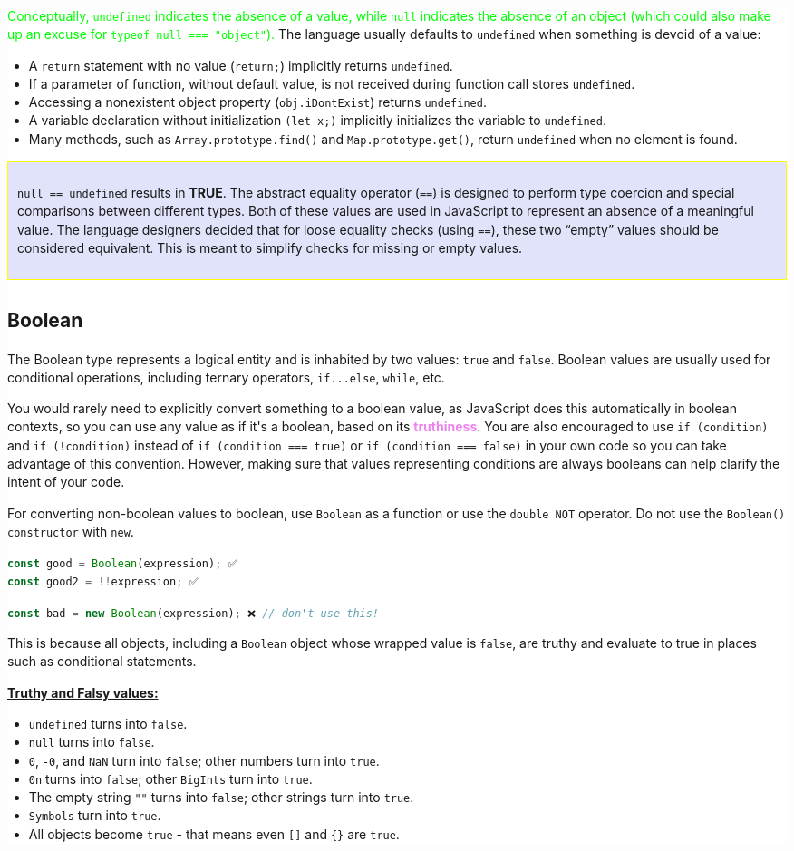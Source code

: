 <span style="color: Lime;">Conceptually, `undefined` indicates the absence of a value, while `null` indicates the absence of an object (which could also make up an excuse for `typeof null === "object"`).</span> The language usually defaults to `undefined` when something is devoid of a value:

- A `return` statement with no value (`return;`) implicitly returns `undefined`.
- If a parameter of function, without default value, is not received during function call stores `undefined`.
- Accessing a nonexistent object property (`obj.iDontExist`) returns `undefined`.
- A variable declaration without initialization `(let x;)` implicitly initializes the variable to `undefined`.
- Many methods, such as `Array.prototype.find()` and `Map.prototype.get()`, return `undefined` when no element is found.

<div style="border: 1px solid yellow; padding: 10px; background-color: rgba(103, 114, 230, 0.2);">

`null == undefined` results in **TRUE**. The abstract equality operator (`==`) is designed to perform type coercion and special comparisons between different types. Both of these values are used in JavaScript to represent an absence of a meaningful value. The language designers decided that for loose equality checks (using `==`), these two “empty” values should be considered equivalent. This is meant to simplify checks for missing or empty values.

</div>

## Boolean

The Boolean type represents a logical entity and is inhabited by two values: `true` and `false`. Boolean values are usually used for conditional operations, including ternary operators, `if...else`, `while`, etc.

You would rarely need to explicitly convert something to a boolean value, as JavaScript does this automatically in boolean contexts, so you can use any value as if it's a boolean, based on its <b style="color:violet;">truthiness</b>. You are also encouraged to use `if (condition)` and `if (!condition)` instead of `if (condition === true)` or `if (condition === false)` in your own code so you can take advantage of this convention. However, making sure that values representing conditions are always booleans can help clarify the intent of your code.

For converting non-boolean values to boolean, use `Boolean` as a function or use the `double NOT` operator. Do not use the `Boolean() constructor` with `new`.

```js
const good = Boolean(expression); ✅
const good2 = !!expression; ✅
```

```js
const bad = new Boolean(expression); ❌ // don't use this!
```

This is because all objects, including a `Boolean` object whose wrapped value is `false`, are truthy and evaluate to true in places such as conditional statements.

<b><u>Truthy and Falsy values:</u></b>

- `undefined` turns into `false`.
- `null` turns into `false`.
- `0`, `-0`, and `NaN` turn into `false`; other numbers turn into `true`.
- `0n` turns into `false`; other `BigInts` turn into `true`.
- The empty string `""` turns into `false`; other strings turn into `true`.
- `Symbols` turn into `true`.
- All objects become `true` - that means even `[]` and `{}` are `true`.
